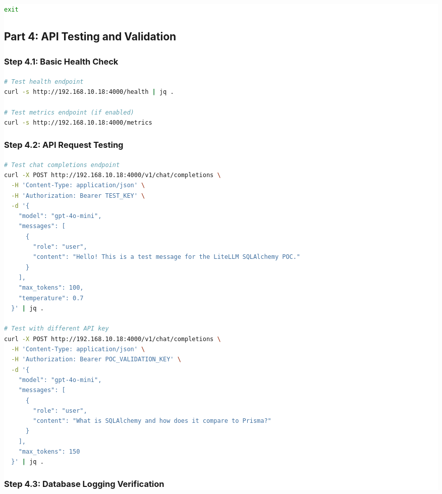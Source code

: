 ```bash
exit
```

## Part 4: API Testing and Validation

### Step 4.1: Basic Health Check

```bash
# Test health endpoint
curl -s http://192.168.10.18:4000/health | jq .

# Test metrics endpoint (if enabled)
curl -s http://192.168.10.18:4000/metrics
```

### Step 4.2: API Request Testing

```bash
# Test chat completions endpoint
curl -X POST http://192.168.10.18:4000/v1/chat/completions \
  -H 'Content-Type: application/json' \
  -H 'Authorization: Bearer TEST_KEY' \
  -d '{
    "model": "gpt-4o-mini",
    "messages": [
      {
        "role": "user",
        "content": "Hello! This is a test message for the LiteLLM SQLAlchemy POC."
      }
    ],
    "max_tokens": 100,
    "temperature": 0.7
  }' | jq .

# Test with different API key
curl -X POST http://192.168.10.18:4000/v1/chat/completions \
  -H 'Content-Type: application/json' \
  -H 'Authorization: Bearer POC_VALIDATION_KEY' \
  -d '{
    "model": "gpt-4o-mini",
    "messages": [
      {
        "role": "user",
        "content": "What is SQLAlchemy and how does it compare to Prisma?"
      }
    ],
    "max_tokens": 150
  }' | jq .
```

### Step 4.3: Database Logging Verification
